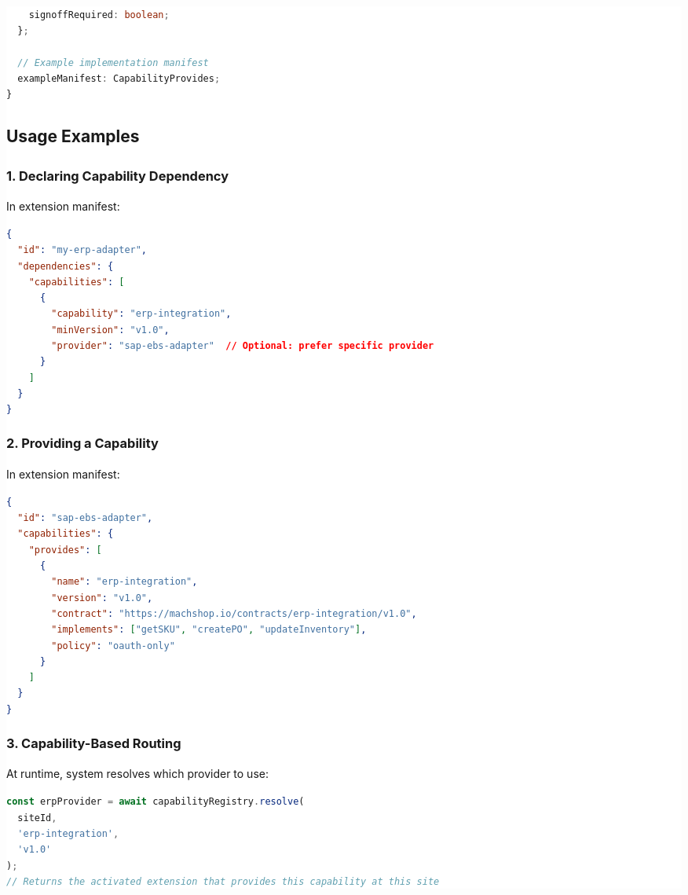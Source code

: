 ```typescript
    signoffRequired: boolean;
  };

  // Example implementation manifest
  exampleManifest: CapabilityProvides;
}
```

## Usage Examples

### 1. Declaring Capability Dependency

In extension manifest:
```json
{
  "id": "my-erp-adapter",
  "dependencies": {
    "capabilities": [
      {
        "capability": "erp-integration",
        "minVersion": "v1.0",
        "provider": "sap-ebs-adapter"  // Optional: prefer specific provider
      }
    ]
  }
}
```

### 2. Providing a Capability

In extension manifest:
```json
{
  "id": "sap-ebs-adapter",
  "capabilities": {
    "provides": [
      {
        "name": "erp-integration",
        "version": "v1.0",
        "contract": "https://machshop.io/contracts/erp-integration/v1.0",
        "implements": ["getSKU", "createPO", "updateInventory"],
        "policy": "oauth-only"
      }
    ]
  }
}
```

### 3. Capability-Based Routing

At runtime, system resolves which provider to use:
```typescript
const erpProvider = await capabilityRegistry.resolve(
  siteId,
  'erp-integration',
  'v1.0'
);
// Returns the activated extension that provides this capability at this site
```
